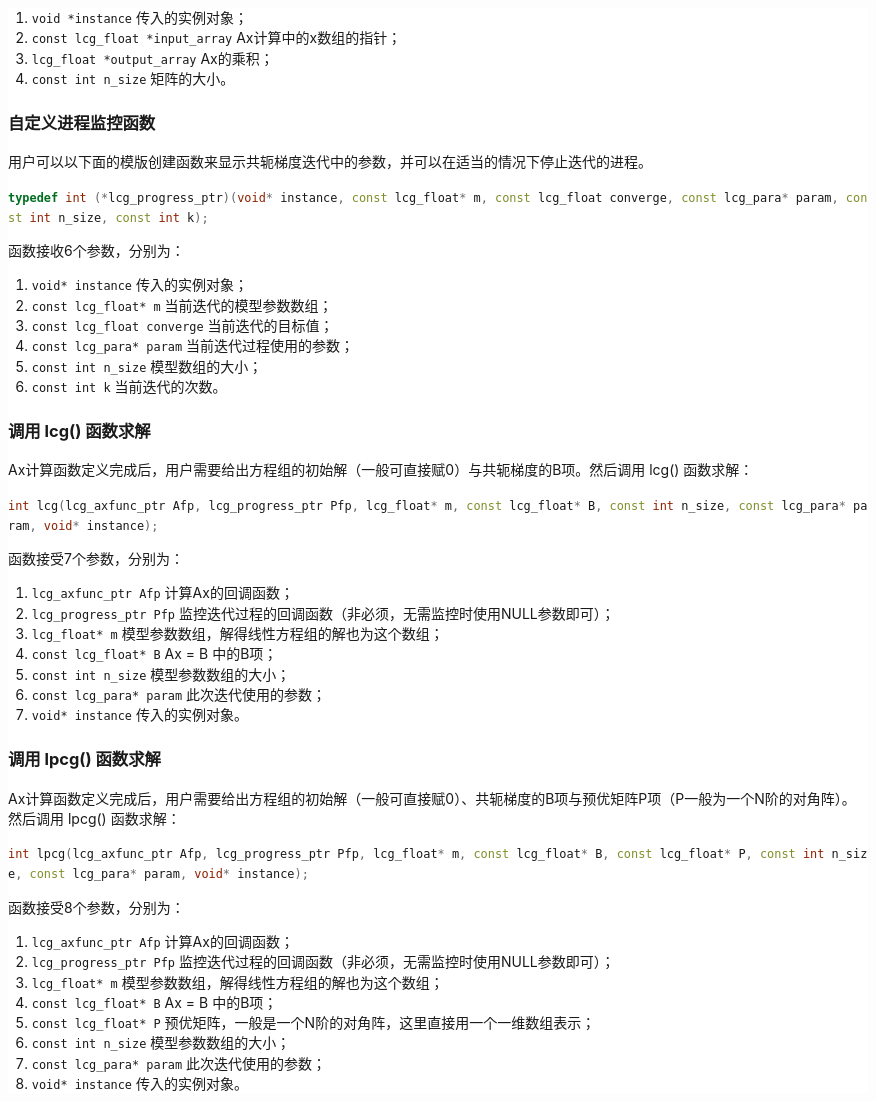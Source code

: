 1. `void *instance` 传入的实例对象；
2. `const lcg_float *input_array` Ax计算中的x数组的指针；
3. `lcg_float *output_array` Ax的乘积；
4. `const int n_size` 矩阵的大小。

### 自定义进程监控函数

用户可以以下面的模版创建函数来显示共轭梯度迭代中的参数，并可以在适当的情况下停止迭代的进程。

```c++
typedef int (*lcg_progress_ptr)(void* instance, const lcg_float* m, const lcg_float converge, const lcg_para* param, const int n_size, const int k);
```

函数接收6个参数，分别为：
1. `void* instance` 传入的实例对象；
2. `const lcg_float* m` 当前迭代的模型参数数组；
3. `const lcg_float converge` 当前迭代的目标值；
4. `const lcg_para* param` 当前迭代过程使用的参数；
5. `const int n_size` 模型数组的大小；
6. `const int k` 当前迭代的次数。

### 调用 lcg() 函数求解

Ax计算函数定义完成后，用户需要给出方程组的初始解（一般可直接赋0）与共轭梯度的B项。然后调用 lcg() 函数求解：

```c++
int lcg(lcg_axfunc_ptr Afp, lcg_progress_ptr Pfp, lcg_float* m, const lcg_float* B, const int n_size, const lcg_para* param, void* instance);
```

函数接受7个参数，分别为：
1. `lcg_axfunc_ptr Afp` 计算Ax的回调函数；
2. `lcg_progress_ptr Pfp` 监控迭代过程的回调函数（非必须，无需监控时使用NULL参数即可）；
3. `lcg_float* m` 模型参数数组，解得线性方程组的解也为这个数组；
4. `const lcg_float* B` Ax = B 中的B项；
5. `const int n_size` 模型参数数组的大小；
6. `const lcg_para* param` 此次迭代使用的参数；
7. `void* instance` 传入的实例对象。

### 调用 lpcg() 函数求解

Ax计算函数定义完成后，用户需要给出方程组的初始解（一般可直接赋0）、共轭梯度的B项与预优矩阵P项（P一般为一个N阶的对角阵）。然后调用 lpcg() 函数求解：

```c++
int lpcg(lcg_axfunc_ptr Afp, lcg_progress_ptr Pfp, lcg_float* m, const lcg_float* B, const lcg_float* P, const int n_size, const lcg_para* param, void* instance);
```

函数接受8个参数，分别为：
1. `lcg_axfunc_ptr Afp` 计算Ax的回调函数；
2. `lcg_progress_ptr Pfp` 监控迭代过程的回调函数（非必须，无需监控时使用NULL参数即可）；
3. `lcg_float* m` 模型参数数组，解得线性方程组的解也为这个数组；
4. `const lcg_float* B` Ax = B 中的B项；
5. `const lcg_float* P` 预优矩阵，一般是一个N阶的对角阵，这里直接用一个一维数组表示；
6. `const int n_size` 模型参数数组的大小；
7. `const lcg_para* param` 此次迭代使用的参数；
8. `void* instance` 传入的实例对象。
